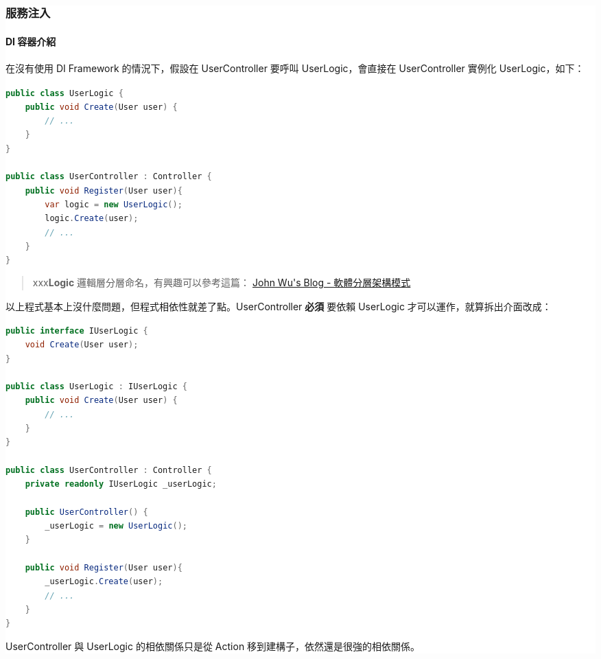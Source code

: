### 服務注入

#### DI 容器介紹

在沒有使用 DI Framework 的情況下，假設在 UserController 要呼叫 UserLogic，會直接在 UserController 實例化 UserLogic，如下：

```cs
public class UserLogic {
    public void Create(User user) {
        // ...
    }
}

public class UserController : Controller {
    public void Register(User user){
        var logic = new UserLogic();
        logic.Create(user);
        // ...
    }
}
```

> xxx**Logic** 邏輯層分層命名，有興趣可以參考這篇：
> [John Wu's Blog - 軟體分層架構模式](https://blog.johnwu.cc/article/software-layered-architecture-pattern.html)

以上程式基本上沒什麼問題，但程式相依性就差了點。UserController **必須** 要依賴 UserLogic 才可以運作，就算拆出介面改成：

```cs
public interface IUserLogic {
    void Create(User user);
}

public class UserLogic : IUserLogic {
    public void Create(User user) {
        // ...
    }
}

public class UserController : Controller {
    private readonly IUserLogic _userLogic;

    public UserController() {
        _userLogic = new UserLogic();
    }

    public void Register(User user){
        _userLogic.Create(user);
        // ...
    }
}
```

UserController 與 UserLogic 的相依關係只是從 Action 移到建構子，依然還是很強的相依關係。
